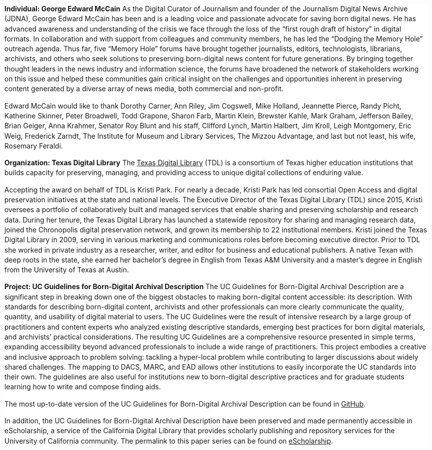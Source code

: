 **Individual: George Edward McCain** As the Digital Curator of Journalism and founder of the Journalism Digital News Archive (JDNA), George Edward McCain has been and is a leading voice and passionate advocate for saving born digital news. He has advanced awareness and understanding of the crisis we face through the loss of the “first rough draft of history” in digital formats. In collaboration and with support from colleagues and community members, he has led the “Dodging the Memory Hole” outreach agenda. Thus far, five “Memory Hole” forums have brought together journalists, editors, technologists, librarians, archivists, and others who seek solutions to preserving born-digital news content for future generations. By bringing together thought leaders in the news industry and information science, the forums have broadened the network of stakeholders working on this issue and helped these communities gain critical insight on the challenges and opportunities inherent in preserving content generated by a diverse array of news media, both commercial and non-profit.

Edward McCain would like to thank Dorothy Carner, Ann Riley, Jim Cogswell, Mike Holland, Jeannette Pierce, Randy Picht, Katherine Skinner, Peter Broadwell, Todd Grapone, Sharon Farb, Martin Klein, Brewster Kahle, Mark Graham, Jefferson Bailey, Brian Geiger, Anna Krahmer, Senator Roy Blunt and his staff, Clifford Lynch, Martin Halbert, Jim Kroll, Leigh Montgomery, Eric Weig, Frederick Zarndt, The Institute for Museum and Library Services, The Mizzou Advantage, and last but not least, his wife, Rosemary Feraldi.

**Organization: Texas Digital Library** The [Texas Digital Library](https://www.tdl.org/) (TDL) is a consortium of Texas higher education institutions that builds capacity for preserving, managing, and providing access to unique digital collections of enduring value.

Accepting the award on behalf of TDL is Kristi Park. For nearly a decade, Kristi Park has led consortial Open Access and digital preservation initiatives at the state and national levels. The Executive Director of the Texas Digital Library (TDL) since 2015, Kristi oversees a portfolio of collaboratively built and managed services that enable sharing and preserving scholarship and research data. During her tenure, the Texas Digital Library has launched a statewide repository for sharing and managing research data, joined the Chronopolis digital preservation network, and grown its membership to 22 institutional members. Kristi joined the Texas Digital Library in 2009, serving in various marketing and communications roles before becoming executive director. Prior to TDL she worked in private industry as a researcher, writer, and editor for business and educational publishers. A native Texan with deep roots in the state, she earned her bachelor’s degree in English from Texas A&M University and a master’s degree in English from the University of Texas at Austin.

**Project: UC Guidelines for Born-Digital Archival Description** The UC Guidelines for Born-Digital Archival Description are a significant step in breaking down one of the biggest obstacles to making born-digital content accessible: its description. With standards for describing born-digital content, archivists and other professionals can more clearly communicate the quality, quantity, and usability of digital material to users. The UC Guidelines were the result of intensive research by a large group of practitioners and content experts who analyzed existing descriptive standards, emerging best practices for born digital materials, and archivists’ practical considerations. The resulting UC Guidelines are a comprehensive resource presented in simple terms, expanding accessibility beyond advanced professionals to include a wide range of practitioners. This project embodies a creative and inclusive approach to problem solving: tackling a hyper-local problem while contributing to larger discussions about widely shared challenges. The mapping to DACS, MARC, and EAD allows other institutions to easily incorporate the UC standards into their own. The guidelines are also useful for institutions new to born-digital descriptive practices and for graduate students learning how to write and compose finding aids.

The most up-to-date version of the UC Guidelines for Born-Digital Archival Description can be found in [GitHub](https://github.com/uc-borndigital-ckg/uc-guidelines/graphs/contributors).

In addition, the UC Guidelines for Born-Digital Archival Description have been preserved and made permanently accessible in eScholarship, a service of the California Digital Library that provides scholarly publishing and repository services for the University of California community. The permalink to this paper series can be found on [eScholarship](https://escholarship.org/uc/item/9cg222jc).
